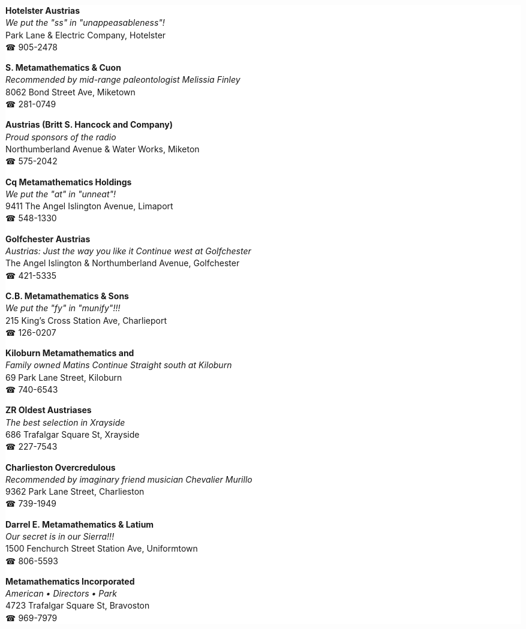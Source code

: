 **Hotelster Austrias**  
_We put the "ss" in "unappeasableness"!_  
Park Lane & Electric Company, Hotelster  
☎ 905-2478

**S. Metamathematics & Cuon**  
_Recommended by mid-range paleontologist Melissia Finley_  
8062 Bond Street Ave, Miketown  
☎ 281-0749

**Austrias (Britt S. Hancock and Company)**  
_Proud sponsors of the radio_  
Northumberland Avenue & Water Works, Miketon  
☎ 575-2042

**Cq Metamathematics Holdings**  
_We put the "at" in "unneat"!_  
9411 The Angel Islington Avenue, Limaport  
☎ 548-1330

**Golfchester Austrias**  
_Austrias: Just the way you like it 
Continue west at Golfchester_  
The Angel Islington & Northumberland Avenue, Golfchester  
☎ 421-5335

**C.B. Metamathematics & Sons**  
_We put the "fy" in "munify"!!!_  
215 King’s Cross Station Ave, Charlieport  
☎ 126-0207

**Kiloburn Metamathematics and**  
_Family owned Matins 
Continue Straight south at Kiloburn_  
69 Park Lane Street, Kiloburn  
☎ 740-6543

**ZR Oldest Austriases**  
_The best selection in Xrayside_  
686 Trafalgar Square St, Xrayside  
☎ 227-7543

**Charlieston Overcredulous**  
_Recommended by imaginary friend musician Chevalier Murillo_  
9362 Park Lane Street, Charlieston  
☎ 739-1949

**Darrel E. Metamathematics & Latium**  
_Our secret is in our Sierra!!!_  
1500 Fenchurch Street Station Ave, Uniformtown  
☎ 806-5593

**Metamathematics Incorporated**  
_American • Directors • Park_  
4723 Trafalgar Square St, Bravoston  
☎ 969-7979
